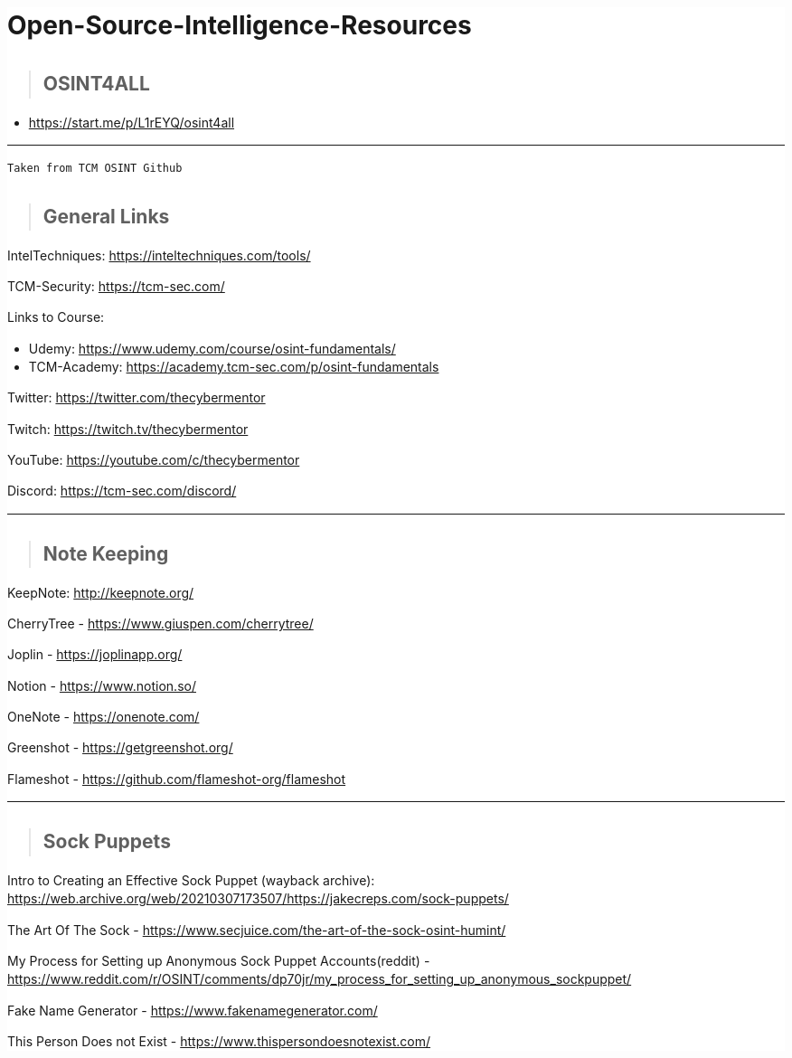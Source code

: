 # Open-Source-Intelligence-Resources

> ## **OSINT4ALL**

- https://start.me/p/L1rEYQ/osint4all

---

`Taken from TCM OSINT Github`

> ## **General Links**

IntelTechniques: https://inteltechniques.com/tools/

TCM-Security: https://tcm-sec.com/

Links to Course:
* Udemy: https://www.udemy.com/course/osint-fundamentals/
* TCM-Academy: https://academy.tcm-sec.com/p/osint-fundamentals

Twitter: https://twitter.com/thecybermentor

Twitch: https://twitch.tv/thecybermentor

YouTube: https://youtube.com/c/thecybermentor

Discord: https://tcm-sec.com/discord/

---

> ## **Note Keeping**

KeepNote: http://keepnote.org/

CherryTree - https://www.giuspen.com/cherrytree/

Joplin - https://joplinapp.org/

Notion - https://www.notion.so/

OneNote - https://onenote.com/

Greenshot - https://getgreenshot.org/

Flameshot - https://github.com/flameshot-org/flameshot

---

> ## **Sock Puppets**

Intro to Creating an Effective Sock Puppet (wayback archive): https://web.archive.org/web/20210307173507/https://jakecreps.com/sock-puppets/

The Art Of The Sock - https://www.secjuice.com/the-art-of-the-sock-osint-humint/

My Process for Setting up Anonymous Sock Puppet Accounts(reddit) - https://www.reddit.com/r/OSINT/comments/dp70jr/my_process_for_setting_up_anonymous_sockpuppet/

Fake Name Generator - https://www.fakenamegenerator.com/

This Person Does not Exist - https://www.thispersondoesnotexist.com/
